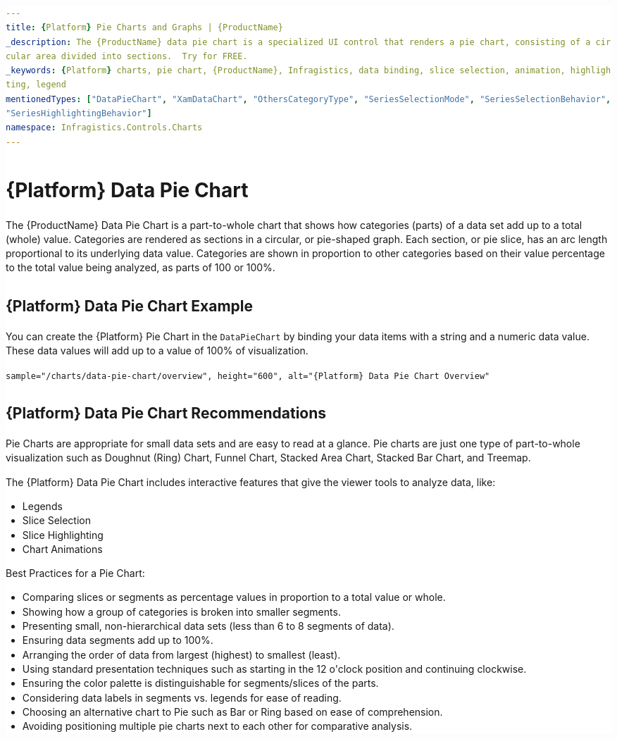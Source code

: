 ```yaml
---
title: {Platform} Pie Charts and Graphs | {ProductName}
_description: The {ProductName} data pie chart is a specialized UI control that renders a pie chart, consisting of a circular area divided into sections.  Try for FREE.
_keywords: {Platform} charts, pie chart, {ProductName}, Infragistics, data binding, slice selection, animation, highlighting, legend
mentionedTypes: ["DataPieChart", "XamDataChart", "OthersCategoryType", "SeriesSelectionMode", "SeriesSelectionBehavior", "SeriesHighlightingBehavior"]
namespace: Infragistics.Controls.Charts
---
```

# {Platform} Data Pie Chart

The {ProductName} Data Pie Chart is a part-to-whole chart that shows how categories (parts) of a data set add up to a total (whole) value. Categories are rendered as sections in a circular, or pie-shaped graph. Each section, or pie slice, has an arc length proportional to its underlying data value. Categories are shown in proportion to other categories based on their value percentage to the total value being analyzed, as parts of 100 or 100%.

## {Platform} Data Pie Chart Example

You can create the {Platform} Pie Chart in the `DataPieChart` by binding your data items with a string and a numeric data value. These data values will add up to a value of 100% of visualization.

`sample="/charts/data-pie-chart/overview", height="600", alt="{Platform} Data Pie Chart Overview"`

<div class="divider--half"></div>

## {Platform} Data Pie Chart Recommendations

Pie Charts are appropriate for small data sets and are easy to read at a glance. Pie charts are just one type of part-to-whole visualization such as Doughnut (Ring) Chart, Funnel Chart, Stacked Area Chart, Stacked Bar Chart, and Treemap.

The {Platform} Data Pie Chart includes interactive features that give the viewer tools to analyze data, like:

- Legends
- Slice Selection
- Slice Highlighting
- Chart Animations

Best Practices for a Pie Chart:

- Comparing slices or segments as percentage values in proportion to a total value or whole.
- Showing how a group of categories is broken into smaller segments.
- Presenting small, non-hierarchical data sets (less than 6 to 8 segments of data).
- Ensuring data segments add up to 100%.
- Arranging the order of data from largest (highest) to smallest (least).
- Using standard presentation techniques such as starting in the 12 o'clock position and continuing clockwise.
- Ensuring the color palette is distinguishable for segments/slices of the parts.
- Considering data labels in segments vs. legends for ease of reading.
- Choosing an alternative chart to Pie such as Bar or Ring based on ease of comprehension.
- Avoiding positioning multiple pie charts next to each other for comparative analysis.
